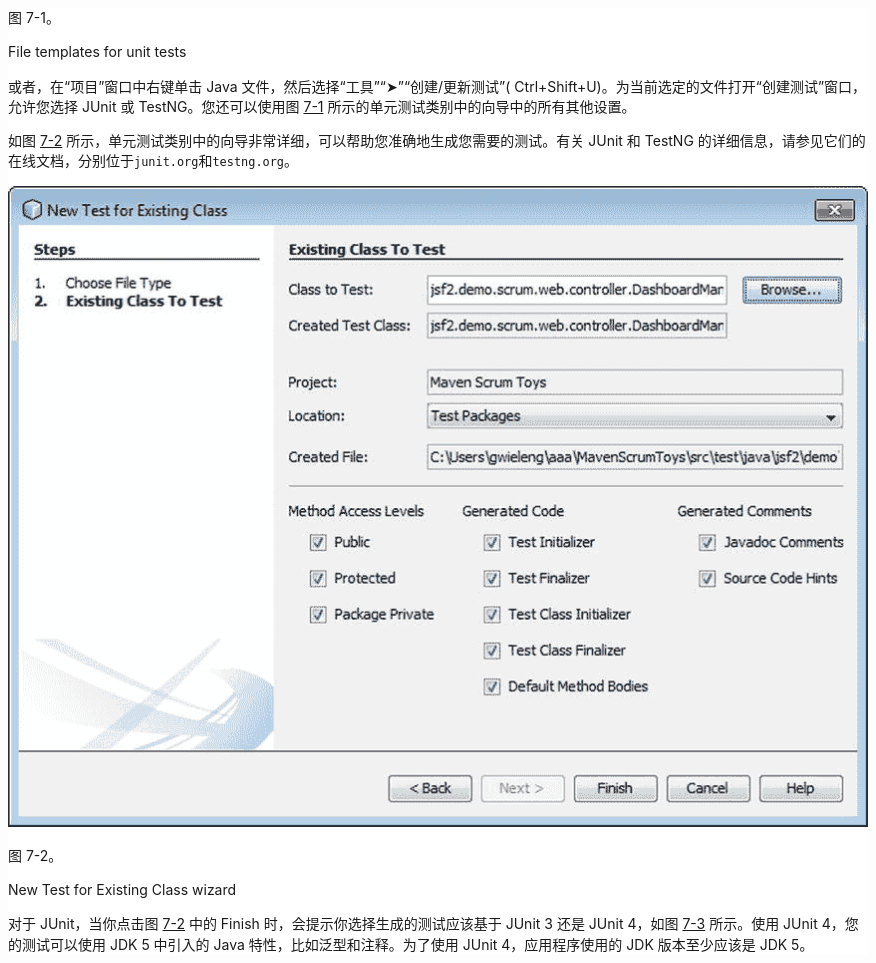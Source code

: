 图 7-1。

File templates for unit tests

或者，在“项目”窗口中右键单击 Java 文件，然后选择“工具”“➤”“创建/更新测试”( Ctrl+Shift+U)。为当前选定的文件打开“创建测试”窗口，允许您选择 JUnit 或 TestNG。您还可以使用图 [7-1](#Fig1) 所示的单元测试类别中的向导中的所有其他设置。

如图 [7-2](#Fig2) 所示，单元测试类别中的向导非常详细，可以帮助您准确地生成您需要的测试。有关 JUnit 和 TestNG 的详细信息，请参见它们的在线文档，分别位于`junit.org`和`testng.org`。

![A978-1-4842-1257-8_7_Fig2_HTML.jpg](img/A978-1-4842-1257-8_7_Fig2_HTML.jpg)

图 7-2。

New Test for Existing Class wizard

对于 JUnit，当你点击图 [7-2](#Fig2) 中的 Finish 时，会提示你选择生成的测试应该基于 JUnit 3 还是 JUnit 4，如图 [7-3](#Fig3) 所示。使用 JUnit 4，您的测试可以使用 JDK 5 中引入的 Java 特性，比如泛型和注释。为了使用 JUnit 4，应用程序使用的 JDK 版本至少应该是 JDK 5。
